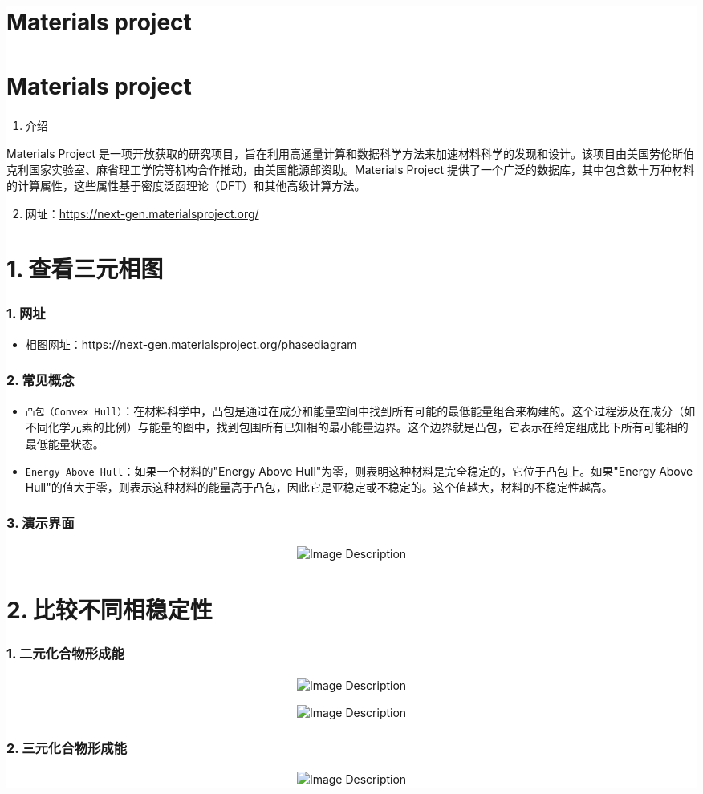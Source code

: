 # Materials project

# Materials project

1. 介绍

Materials Project 是一项开放获取的研究项目，旨在利用高通量计算和数据科学方法来加速材料科学的发现和设计。该项目由美国劳伦斯伯克利国家实验室、麻省理工学院等机构合作推动，由美国能源部资助。Materials Project 提供了一个广泛的数据库，其中包含数十万种材料的计算属性，这些属性基于密度泛函理论（DFT）和其他高级计算方法。

2. 网址：https://next-gen.materialsproject.org/

# 1. 查看三元相图

### 1. 网址

- 相图网址：https://next-gen.materialsproject.org/phasediagram


### 2. 常见概念

- `凸包（Convex Hull）`：在材料科学中，凸包是通过在成分和能量空间中找到所有可能的最低能量组合来构建的。这个过程涉及在成分（如不同化学元素的比例）与能量的图中，找到包围所有已知相的最小能量边界。这个边界就是凸包，它表示在给定组成比下所有可能相的最低能量状态。

- `Energy Above Hull`：如果一个材料的"Energy Above Hull"为零，则表明这种材料是完全稳定的，它位于凸包上。如果"Energy Above Hull"的值大于零，则表示这种材料的能量高于凸包，因此它是亚稳定或不稳定的。这个值越大，材料的不稳定性越高。

### 3. 演示界面

<p align="center">
<img src="https://19640810.xyz/05_image/01_imageHost/20240426-203127.png" alt="Image Description" width="1000">
</p>


# 2. 比较不同相稳定性

### 1. 二元化合物形成能

<p align="center">
<img src="https://19640810.xyz/05_image/01_imageHost/20240426-202833.png" alt="Image Description" width="1000">
</p>

<p align="center">
<img src="https://19640810.xyz/05_image/01_imageHost/20240426-202330.png" alt="Image Description" width="1000">
</p>


### 2. 三元化合物形成能

<p align="center">
<img src="https://19640810.xyz/05_image/01_imageHost/20240426-202653.png" alt="Image Description" width="1000">
</p>
